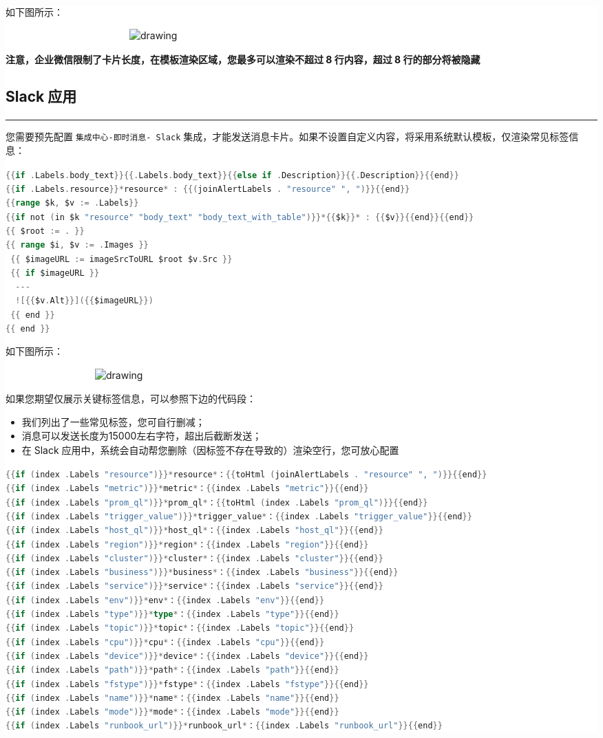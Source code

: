 如下图所示：

<img src="https://download.flashcat.cloud/flashduty/changelog/20230720/wecom_app_render.png" alt="drawing" style="display: block; margin: 0 auto;" width="500"/>

**注意，企业微信限制了卡片长度，在模板渲染区域，您最多可以渲染不超过 8 行内容，超过 8 行的部分将被隐藏**

</div>

<div class="slack_app hide">

## Slack 应用
---
您需要预先配置 `集成中心-即时消息- Slack` 集成，才能发送消息卡片。如果不设置自定义内容，将采用系统默认模板，仅渲染常见标签信息：

```go
{{if .Labels.body_text}}{{.Labels.body_text}}{{else if .Description}}{{.Description}}{{end}}
{{if .Labels.resource}}*resource* : {{(joinAlertLabels . "resource" ", ")}}{{end}}
{{range $k, $v := .Labels}}
{{if not (in $k "resource" "body_text" "body_text_with_table")}}*{{$k}}* : {{$v}}{{end}}{{end}}
{{ $root := . }}
{{ range $i, $v := .Images }}
 {{ $imageURL := imageSrcToURL $root $v.Src }}
 {{ if $imageURL }}
  ---
  ![{{$v.Alt}}]({{$imageURL}})
 {{ end }}
{{ end }}
```


如下图所示：

<img src="https://download.flashcat.cloud/flashduty/integration/slack/slack_app_message.png" alt="drawing" style="display: block; margin: 0 auto;" width="600"/>

如果您期望仅展示关键标签信息，可以参照下边的代码段：

- 我们列出了一些常见标签，您可自行删减；
- 消息可以发送长度为15000左右字符，超出后截断发送；
- 在 Slack 应用中，系统会自动帮您删除（因标签不存在导致的）渲染空行，您可放心配置

```go
{{if (index .Labels "resource")}}*resource*：{{toHtml (joinAlertLabels . "resource" ", ")}}{{end}}
{{if (index .Labels "metric")}}*metric*：{{index .Labels "metric"}}{{end}}
{{if (index .Labels "prom_ql")}}*prom_ql*：{{toHtml (index .Labels "prom_ql")}}{{end}}
{{if (index .Labels "trigger_value")}}*trigger_value*：{{index .Labels "trigger_value"}}{{end}}
{{if (index .Labels "host_ql")}}*host_ql*：{{index .Labels "host_ql"}}{{end}}
{{if (index .Labels "region")}}*region*：{{index .Labels "region"}}{{end}}
{{if (index .Labels "cluster")}}*cluster*：{{index .Labels "cluster"}}{{end}}
{{if (index .Labels "business")}}*business*：{{index .Labels "business"}}{{end}}
{{if (index .Labels "service")}}*service*：{{index .Labels "service"}}{{end}}
{{if (index .Labels "env")}}*env*：{{index .Labels "env"}}{{end}}
{{if (index .Labels "type")}}*type*：{{index .Labels "type"}}{{end}}
{{if (index .Labels "topic")}}*topic*：{{index .Labels "topic"}}{{end}}
{{if (index .Labels "cpu")}}*cpu*：{{index .Labels "cpu"}}{{end}}
{{if (index .Labels "device")}}*device*：{{index .Labels "device"}}{{end}}
{{if (index .Labels "path")}}*path*：{{index .Labels "path"}}{{end}}
{{if (index .Labels "fstype")}}*fstype*：{{index .Labels "fstype"}}{{end}}
{{if (index .Labels "name")}}*name*：{{index .Labels "name"}}{{end}}
{{if (index .Labels "mode")}}*mode*：{{index .Labels "mode"}}{{end}}
{{if (index .Labels "runbook_url")}}*runbook_url*：{{index .Labels "runbook_url"}}{{end}}
```
</div>
